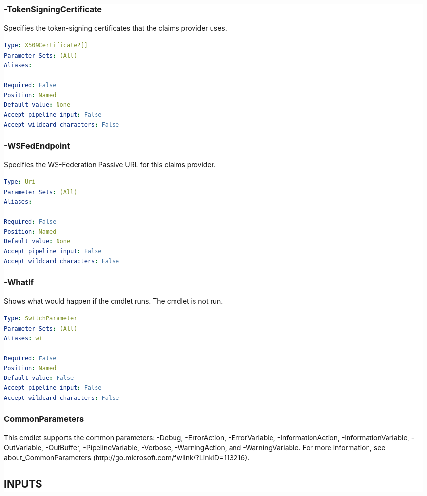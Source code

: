 ### -TokenSigningCertificate
Specifies the token-signing certificates that the claims provider uses.

```yaml
Type: X509Certificate2[]
Parameter Sets: (All)
Aliases: 

Required: False
Position: Named
Default value: None
Accept pipeline input: False
Accept wildcard characters: False
```

### -WSFedEndpoint
Specifies the WS-Federation Passive URL for this claims provider.

```yaml
Type: Uri
Parameter Sets: (All)
Aliases: 

Required: False
Position: Named
Default value: None
Accept pipeline input: False
Accept wildcard characters: False
```

### -WhatIf
Shows what would happen if the cmdlet runs.
The cmdlet is not run.

```yaml
Type: SwitchParameter
Parameter Sets: (All)
Aliases: wi

Required: False
Position: Named
Default value: False
Accept pipeline input: False
Accept wildcard characters: False
```

### CommonParameters
This cmdlet supports the common parameters: -Debug, -ErrorAction, -ErrorVariable, -InformationAction, -InformationVariable, -OutVariable, -OutBuffer, -PipelineVariable, -Verbose, -WarningAction, and -WarningVariable. For more information, see about_CommonParameters (http://go.microsoft.com/fwlink/?LinkID=113216).

## INPUTS
